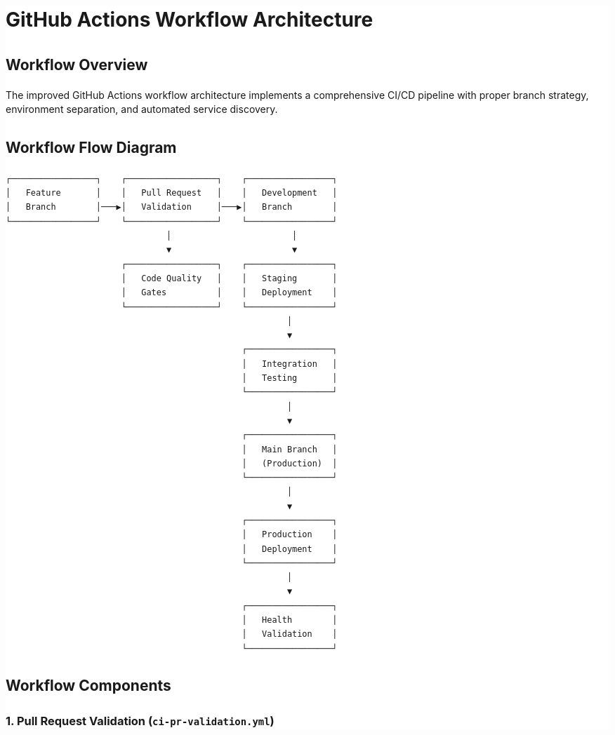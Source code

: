 # GitHub Actions Workflow Architecture

## Workflow Overview

The improved GitHub Actions workflow architecture implements a comprehensive CI/CD pipeline with proper branch strategy, environment separation, and automated service discovery.

## Workflow Flow Diagram

```
┌─────────────────┐    ┌──────────────────┐    ┌─────────────────┐
│   Feature       │    │   Pull Request   │    │   Development   │
│   Branch        │───▶│   Validation     │───▶│   Branch        │
└─────────────────┘    └──────────────────┘    └─────────────────┘
                                │                        │
                                ▼                        ▼
                       ┌──────────────────┐    ┌─────────────────┐
                       │   Code Quality   │    │   Staging       │
                       │   Gates          │    │   Deployment    │
                       └──────────────────┘    └─────────────────┘
                                                        │
                                                        ▼
                                               ┌─────────────────┐
                                               │   Integration   │
                                               │   Testing       │
                                               └─────────────────┘
                                                        │
                                                        ▼
                                               ┌─────────────────┐
                                               │   Main Branch   │
                                               │   (Production)  │
                                               └─────────────────┘
                                                        │
                                                        ▼
                                               ┌─────────────────┐
                                               │   Production    │
                                               │   Deployment    │
                                               └─────────────────┘
                                                        │
                                                        ▼
                                               ┌─────────────────┐
                                               │   Health        │
                                               │   Validation    │
                                               └─────────────────┘
```

## Workflow Components

### 1. Pull Request Validation (`ci-pr-validation.yml`)
